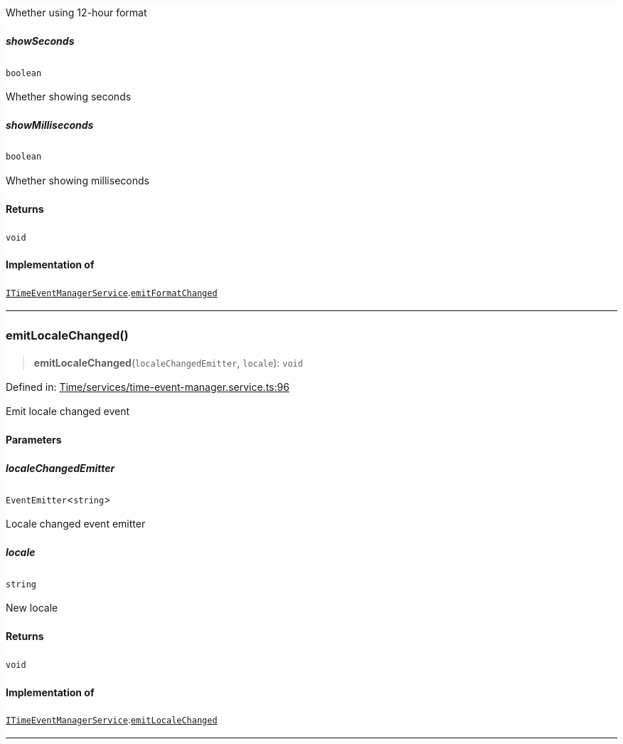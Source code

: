Whether using 12-hour format

##### showSeconds

`boolean`

Whether showing seconds

##### showMilliseconds

`boolean`

Whether showing milliseconds

#### Returns

`void`

#### Implementation of

[`ITimeEventManagerService`](../interfaces/ITimeEventManagerService.md).[`emitFormatChanged`](../interfaces/ITimeEventManagerService.md#emitformatchanged)

***

### emitLocaleChanged()

> **emitLocaleChanged**(`localeChangedEmitter`, `locale`): `void`

Defined in: [Time/services/time-event-manager.service.ts:96](https://github.com/jmkcoder/uplink-protocol-calendar/blob/c7c94af75a3a7e438811c9ee3008f982792d2fb8/src/Time/services/time-event-manager.service.ts#L96)

Emit locale changed event

#### Parameters

##### localeChangedEmitter

`EventEmitter`\<`string`\>

Locale changed event emitter

##### locale

`string`

New locale

#### Returns

`void`

#### Implementation of

[`ITimeEventManagerService`](../interfaces/ITimeEventManagerService.md).[`emitLocaleChanged`](../interfaces/ITimeEventManagerService.md#emitlocalechanged)

***

